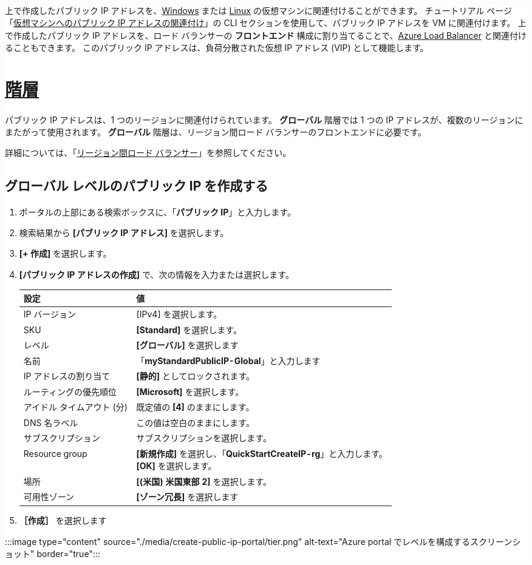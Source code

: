 上で作成したパブリック IP アドレスを、[Windows](../../virtual-machines/windows/overview.md?toc=%2fazure%2fvirtual-network%2ftoc.json) または [Linux](../../virtual-machines/linux/overview.md?toc=%2fazure%2fvirtual-network%2ftoc.json) の仮想マシンに関連付けることができます。 チュートリアル ページ「[仮想マシンへのパブリック IP アドレスの関連付け](../../virtual-network/associate-public-ip-address-vm.md#azure-cli)」の CLI セクションを使用して、パブリック IP アドレスを VM に関連付けます。 上で作成したパブリック IP アドレスを、ロード バランサーの **フロントエンド** 構成に割り当てることで、[Azure Load Balancer](../../load-balancer/load-balancer-overview.md) と関連付けることもできます。 このパブリック IP アドレスは、負荷分散された仮想 IP アドレス (VIP) として機能します。

# <a name="tier"></a>[**階層**](#tab/option-1-create-public-ip-tier)

パブリック IP アドレスは、1 つのリージョンに関連付けられています。 **グローバル** 階層では 1 つの IP アドレスが、複数のリージョンにまたがって使用されます。 **グローバル** 階層は、リージョン間ロード バランサーのフロントエンドに必要です。  

詳細については、「[リージョン間ロード バランサー](../../load-balancer/cross-region-overview.md)」を参照してください。

## <a name="create-a-global-tier-public-ip"></a>グローバル レベルのパブリック IP を作成する

1. ポータルの上部にある検索ボックスに、「**パブリック IP**」と入力します。

2. 検索結果から **[パブリック IP アドレス]** を選択します。

3. **[+ 作成]** を選択します。

4. **[パブリック IP アドレスの作成]** で、次の情報を入力または選択します。

    | 設定                 | 値                       |
    | ---                     | ---                         |
    | IP バージョン              | [IPv4] を選択します。              |    
    | SKU                     | **[Standard]** を選択します。         |
    | レベル                   | **[グローバル]** を選択します     |
    | 名前                    | 「**myStandardPublicIP-Global**」と入力します          |
    | IP アドレスの割り当て   | **[静的]** としてロックされます。                |
    | ルーティングの優先順位     | **[Microsoft]** を選択します。 |
    | アイドル タイムアウト (分)  | 既定値の **[4]** のままにします。        |
    | DNS 名ラベル          | この値は空白のままにします。    |
    | サブスクリプション            | サブスクリプションを選択します。   |
    | Resource group          | **[新規作成]** を選択し、「**QuickStartCreateIP-rg**」と入力します。 </br> **[OK]** を選択します。 |
    | 場所                | **[(米国) 米国東部 2]** を選択します。     |
    | 可用性ゾーン       | **[ゾーン冗長]** を選択します |

5. **［作成］** を選択します

:::image type="content" source="./media/create-public-ip-portal/tier.png" alt-text="Azure portal でレベルを構成するスクリーンショット" border="true":::
